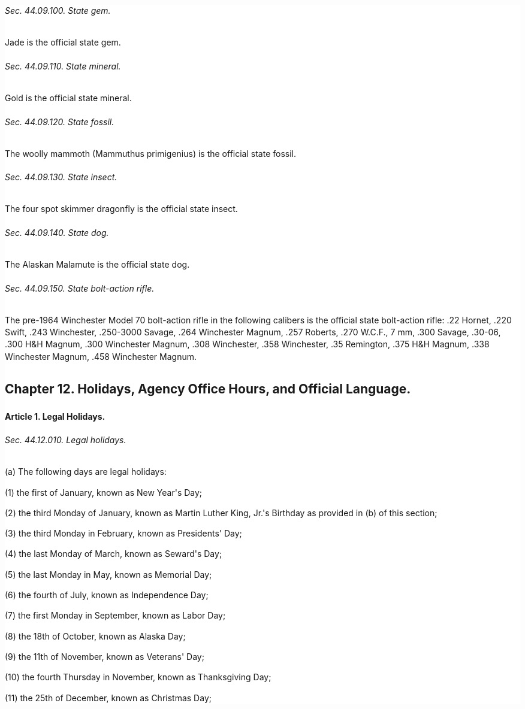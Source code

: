 ###### Sec. 44.09.100.   State gem.

Jade is the official state gem.

###### Sec. 44.09.110.   State mineral.

Gold is the official state mineral.

###### Sec. 44.09.120.   State fossil.

The woolly mammoth (Mammuthus primigenius) is the official state fossil.

###### Sec. 44.09.130.   State insect.

The four spot skimmer dragonfly is the official state insect.

###### Sec. 44.09.140.   State dog.

The Alaskan Malamute is the official state dog.

###### Sec. 44.09.150.   State bolt-action rifle.

The pre-1964 Winchester Model 70 bolt-action rifle in the following calibers is the official state bolt-action rifle: .22 Hornet, .220 Swift, .243 Winchester, .250-3000 Savage, .264 Winchester Magnum, .257 Roberts, .270 W.C.F., 7 mm, .300 Savage, .30-06, .300 H&H Magnum, .300 Winchester Magnum, .308 Winchester, .358 Winchester, .35 Remington, .375 H&H Magnum, .338 Winchester Magnum, .458 Winchester Magnum.

## Chapter 12. Holidays, Agency Office Hours, and Official Language.

#### Article 1. Legal Holidays.

###### Sec. 44.12.010.   Legal holidays.

(a) The following days are legal holidays:

(1) the first of January, known as New Year's Day;

(2) the third Monday of January, known as Martin Luther King, Jr.'s Birthday as provided in (b) of this section;

(3) the third Monday in February, known as Presidents' Day;

(4) the last Monday of March, known as Seward's Day;

(5) the last Monday in May, known as Memorial Day;

(6) the fourth of July, known as Independence Day;

(7) the first Monday in September, known as Labor Day;

(8) the 18th of October, known as Alaska Day;

(9) the 11th of November, known as Veterans' Day;

(10) the fourth Thursday in November, known as Thanksgiving Day;

(11) the 25th of December, known as Christmas Day;
